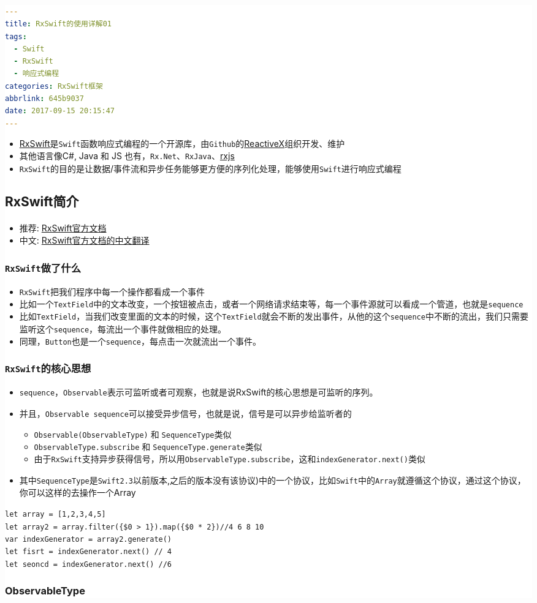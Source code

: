 ```yaml
---
title: RxSwift的使用详解01
tags:
  - Swift
  - RxSwift
  - 响应式编程
categories: RxSwift框架
abbrlink: 645b9037
date: 2017-09-15 20:15:47
---
```


- [RxSwift](https://github.com/ReactiveX/RxSwift)是`Swift`函数响应式编程的一个开源库，由`Github`的[ReactiveX](https://github.com/ReactiveX)组织开发、维护
- 其他语言像C#, Java 和 JS 也有，`Rx.Net`、`RxJava`、[rxjs](https://github.com/ReactiveX/rxjs)
- `RxSwift`的目的是让数据/事件流和异步任务能够更方便的序列化处理，能够使用`Swift`进行响应式编程




## RxSwift简介

- 推荐: [RxSwift官方文档](https://github.com/ReactiveX/RxSwift)
- 中文: [RxSwift官方文档的中文翻译](https://github.com/jhw-dev/RxSwift-CN)


### `RxSwift`做了什么
  - `RxSwift`把我们程序中每一个操作都看成一个事件
  - 比如一个`TextField`中的文本改变，一个按钮被点击，或者一个网络请求结束等，每一个事件源就可以看成一个管道，也就是`sequence`
  - 比如`TextField`，当我们改变里面的文本的时候，这个`TextField`就会不断的发出事件，从他的这个`sequence`中不断的流出，我们只需要监听这个`sequence`，每流出一个事件就做相应的处理。
  - 同理，`Button`也是一个`sequence`，每点击一次就流出一个事件。

### `RxSwift`的核心思想
- `sequence`，`Observable`表示可监听或者可观察，也就是说RxSwift的核心思想是可监听的序列。
- 并且，`Observable sequence`可以接受异步信号，也就是说，信号是可以异步给监听者的

  - `Observable(ObservableType)` 和 `SequenceType`类似
  - `ObservableType.subscribe` 和 `SequenceType.generate`类似
  - 由于`RxSwift`支持异步获得信号，所以用`ObservableType.subscribe`，这和`indexGenerator.next()`类似

- 其中`SequenceType`是`Swift2.3`以前版本,之后的版本没有该协议)中的一个协议，比如`Swift`中的`Array`就遵循这个协议，通过这个协议，你可以这样的去操作一个Array

```objc
let array = [1,2,3,4,5]
let array2 = array.filter({$0 > 1}).map({$0 * 2})//4 6 8 10
var indexGenerator = array2.generate()
let fisrt = indexGenerator.next() // 4
let seoncd = indexGenerator.next() //6 
```


### ObservableType
